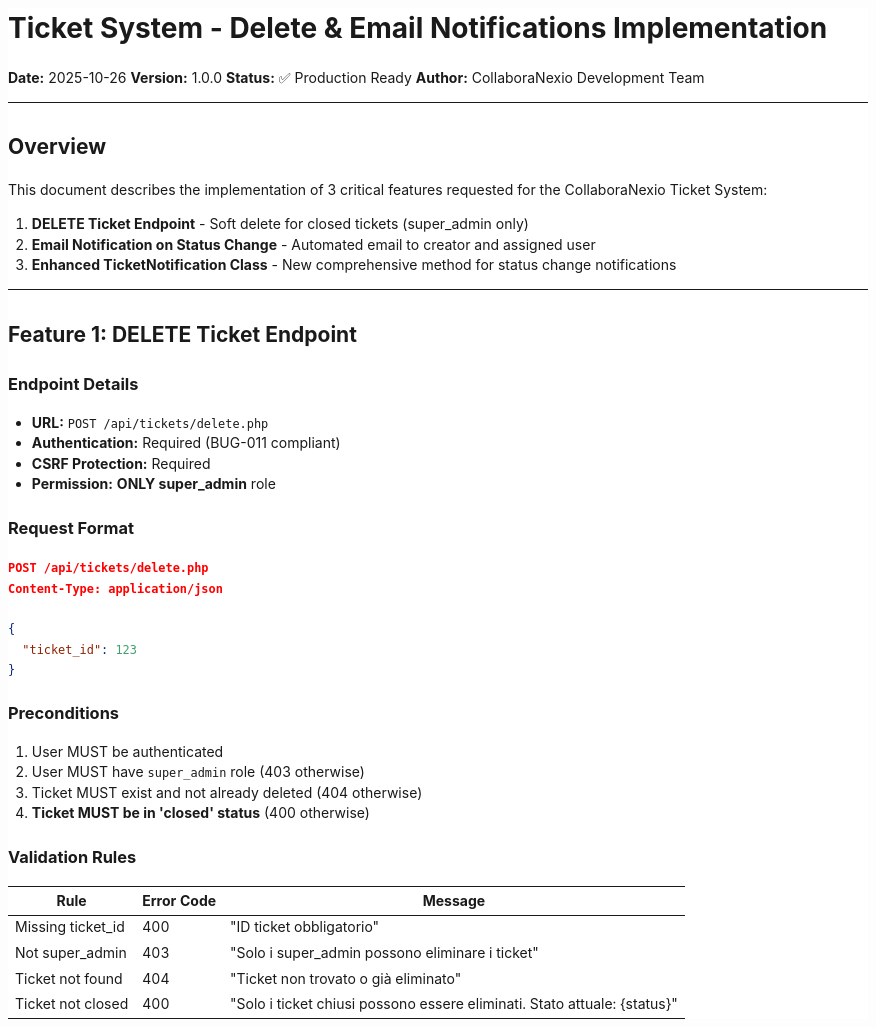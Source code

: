 # Ticket System - Delete & Email Notifications Implementation

**Date:** 2025-10-26
**Version:** 1.0.0
**Status:** ✅ Production Ready
**Author:** CollaboraNexio Development Team

---

## Overview

This document describes the implementation of 3 critical features requested for the CollaboraNexio Ticket System:

1. **DELETE Ticket Endpoint** - Soft delete for closed tickets (super_admin only)
2. **Email Notification on Status Change** - Automated email to creator and assigned user
3. **Enhanced TicketNotification Class** - New comprehensive method for status change notifications

---

## Feature 1: DELETE Ticket Endpoint

### Endpoint Details

- **URL:** `POST /api/tickets/delete.php`
- **Authentication:** Required (BUG-011 compliant)
- **CSRF Protection:** Required
- **Permission:** **ONLY super_admin** role

### Request Format

```json
POST /api/tickets/delete.php
Content-Type: application/json

{
  "ticket_id": 123
}
```

### Preconditions

1. User MUST be authenticated
2. User MUST have `super_admin` role (403 otherwise)
3. Ticket MUST exist and not already deleted (404 otherwise)
4. **Ticket MUST be in 'closed' status** (400 otherwise)

### Validation Rules

| Rule | Error Code | Message |
|------|-----------|---------|
| Missing ticket_id | 400 | "ID ticket obbligatorio" |
| Not super_admin | 403 | "Solo i super_admin possono eliminare i ticket" |
| Ticket not found | 404 | "Ticket non trovato o già eliminato" |
| Ticket not closed | 400 | "Solo i ticket chiusi possono essere eliminati. Stato attuale: {status}" |

